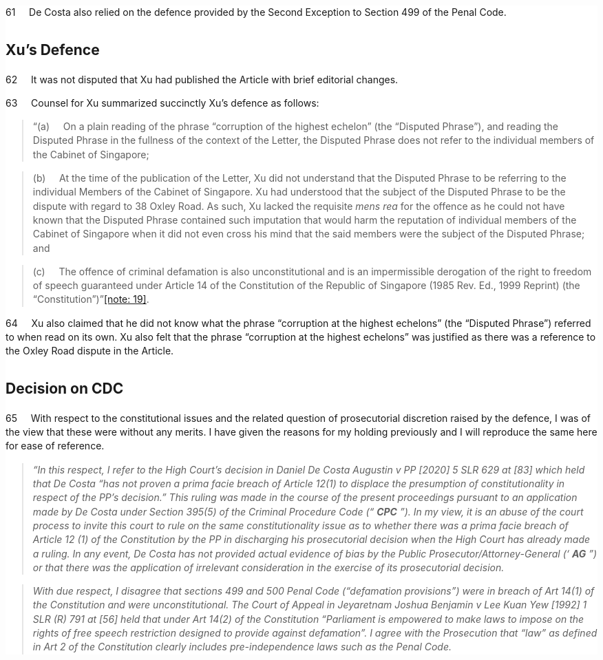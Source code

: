 61     De Costa also relied on the defence provided by the Second Exception to Section 499 of the Penal Code.

## Xu’s Defence

62     It was not disputed that Xu had published the Article with brief editorial changes.

63     Counsel for Xu summarized succinctly Xu’s defence as follows:

> “(a)     On a plain reading of the phrase “corruption of the highest echelon” (the “Disputed Phrase”), and reading the Disputed Phrase in the fullness of the context of the Letter, the Disputed Phrase does not refer to the individual members of the Cabinet of Singapore;

> (b)     At the time of the publication of the Letter, Xu did not understand that the Disputed Phrase to be referring to the individual Members of the Cabinet of Singapore. Xu had understood that the subject of the Disputed Phrase to be the dispute with regard to 38 Oxley Road. As such, Xu lacked the requisite _mens rea_ for the offence as he could not have known that the Disputed Phrase contained such imputation that would harm the reputation of individual members of the Cabinet of Singapore when it did not even cross his mind that the said members were the subject of the Disputed Phrase; and

> (c)     The offence of criminal defamation is also unconstitutional and is an impermissible derogation of the right to freedom of speech guaranteed under Article 14 of the Constitution of the Republic of Singapore (1985 Rev. Ed., 1999 Reprint) (the “Constitution”)”[\[note: 19\]](#Ftn_19).

64     Xu also claimed that he did not know what the phrase “corruption at the highest echelons” (the “Disputed Phrase”) referred to when read on its own. Xu also felt that the phrase “corruption at the highest echelons” was justified as there was a reference to the Oxley Road dispute in the Article.

## Decision on CDC

65     With respect to the constitutional issues and the related question of prosecutorial discretion raised by the defence, I was of the view that these were without any merits. I have given the reasons for my holding previously and I will reproduce the same here for ease of reference.

> _“In this respect, I refer to the High Court’s decision in Daniel De Costa Augustin v PP \[2020\] 5 SLR 629 at \[83\] which held that De Costa “has not proven a prima facie breach of Article 12(1) to displace the presumption of constitutionality in respect of the PP’s decision.” This ruling was made in the course of the present proceedings pursuant to an application made by De Costa under Section 395(5) of the Criminal Procedure Code (“_ **_CPC_** _”). In my view, it is an abuse of the court process to invite this court to rule on the same constitutionality issue as to whether there was a prima facie breach of Article 12 (1) of the Constitution by the PP in discharging his prosecutorial decision when the High Court has already made a ruling. In any event, De Costa has not provided actual evidence of bias by the Public Prosecutor/Attorney-General (‘_ **_AG_** _”) or that there was the application of irrelevant consideration in the exercise of its prosecutorial decision._

> _With due respect, I disagree that sections 499 and 500 Penal Code (“defamation provisions”) were in breach of Art 14(1) of the Constitution and were unconstitutional. The Court of Appeal in Jeyaretnam Joshua Benjamin v Lee Kuan Yew \[1992\] 1 SLR (R) 791 at \[56\] held that under Art 14(2) of the Constitution “Parliament is empowered to make laws to impose on the rights of free speech restriction designed to provide against defamation”. I agree with the Prosecution that “law” as defined in Art 2 of the Constitution clearly includes pre-independence laws such as the Penal Code._


[^2]: NE (Day 3) p43 lines16 -17
[^3]: NE (Day 3) p50 lines 9-15
[^4]: NE (Day 6) p 50 line 18 – p 51 line 10
[^5]: NE (Day 5) p 56 lines 8 – 11.
[^6]: NE (Day 5) p 56 line 12.
[^7]: NE (Day 7) p92 lines 17-24
[^8]: NE (Day 3) p 50 line 9 – 15
[^9]: NE (Day 3) p 17 lines 11 – 14.
[^10]: Prosecution’s Trial Bundle of Documents (“trial bundle”) at p 111.
[^11]: PCS at \[29\].
[^12]: PCS at \[39\].
[^13]: NE (Day 3) p 42 line 6 – p 43 line 6.
[^14]: Prosecution’s trial bundle at p79
[^15]: PCS at \[32\].
[^16]: NE Day 3 p14 lines 14-15, p19 lines 13-15, p29 lines 9-11, p30 lines 15-17
[^17]: Prosecution’s trial bundle at p87.
[^18]: PCS at \[45\].
[^19]: Xu’s Closing Submissions dated 27 September 2021 (“XCS”) at \[3\].
[^20]: NE (Day10) p2 line 19- p3 line 29
[^21]: NE, Day 9, p11, L13-30, p13, L12-21.
[^22]: PCS at \[48\]-\[49\]
[^23]: PCS at \[59\]
[^24]: NE (Day 9) p58 lines 5-22
[^25]: Per FA Chua in Lee Kuan Yew v Jeyaretnam Joshua Benjamin \[1978-1979\]SLR (R) 24 at \[28\]
[^26]: Per FA Chua J in Lee Kuan Yew v Jeyaretnam Joshua Benjamin \[1978 – 1979\] SLR(R) 24 at \[28\]
[^27]: NE (Day 8) p 81 line 31 – p 82 line 3; NE (Day 8) p 83 line 16 – p 84 line 28.
[^28]: NE (Day 8) p 113 line 20 – p 114 line 3.
[^29]: See De Costa’s Closing Submissions at \[97\]
[^30]: See Prosecution’s submissions on sentence dated 3rd December 2021 (“PSS”) at \[2\].
[^31]: Prosecution’s reply submissions on sentence dated 28th March 2022 (“PRS”).
[^32]: See De Costa’ mitigation plea dated 8th March 2022.
[^33]: See De Costa’s mitigation plea at \[5\].
[^34]: PSS at \[6\]
[^35]: NEs (Day 9) p 20 line 28 – p 21 line 5 where Xu agreed that the website had over a million views a month and 220,000 followers.
[^36]: Xu’s Mitigation plea at \[14\]
[^37]: NEs (Day 9) p 16 line 29 – p 17 line 13.
[^38]: In the case of Lee Kuan Yew and another v Vinocur John and others and another suit \[1995\] 3 SLR(R) 385, the High Court found at \[65\] that the tort of defamation was more aggravated considering the standing of the publisher and given that the defamatory passage was published in a publication with worldwide and local circulation.
[^39]: PRS at \[12\] and \[13\].
[^40]: See PRS at \[14\] and NE (Day 9) p 91 lines 15–16. See also exhibit P26.
[^41]: NE (Day 9) p 91 lines 22 – 24
[^42]: Exhibit P26
[^43]: PSS at \[14\]
[^44]: PRS at \[6\]
[^45]: PSS at \[12\]
[^46]: Liew Cheong Wee Leslie v PP \[2013\] SLR 170
[^47]: Cheong Siat Fong v PP <span class="citation">\[2005\] SGHC 176</span> at \[23\]
[^48]: PSS at \[19\]
[^49]: NEs (Day 3) p 51 lines 18 – 31
[^50]: PRS at \[8\].
[^51]: NEs (Day 4) p 30 lines 7 – 22; p 24 line 7 – p 25 line 20; p 31 lines 12 – 30.
[^52]: NEs (Day 4) p 25 lines 18 – 19.
[^53]: NEs (Day 5) p 56 lines 7 – 11